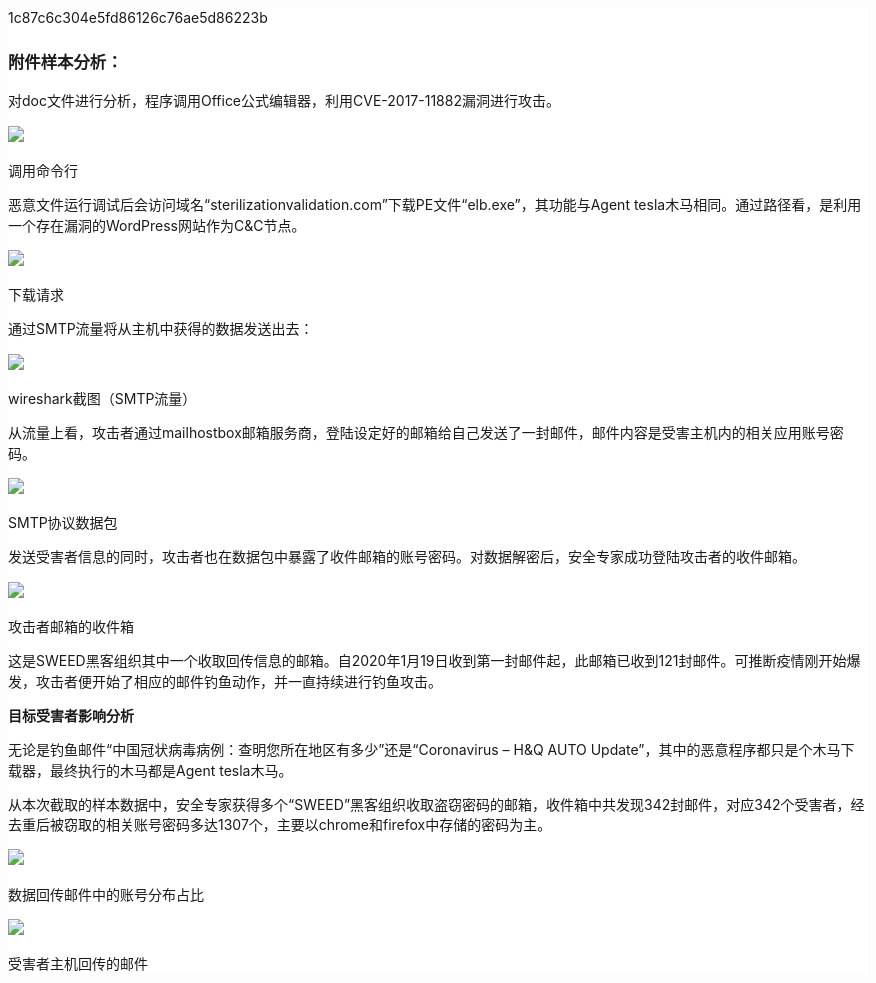 1c87c6c304e5fd86126c76ae5d86223b

### **附件样本分析：**

对doc文件进行分析，程序调用Office公式编辑器，利用CVE-2017-11882漏洞进行攻击。

[![](https://p1.ssl.qhimg.com/t01a989b7ead57c6313.png)](https://p1.ssl.qhimg.com/t01a989b7ead57c6313.png)

调用命令行

恶意文件运行调试后会访问域名“sterilizationvalidation.com”下载PE文件“elb.exe”，其功能与Agent tesla木马相同。通过路径看，是利用一个存在漏洞的WordPress网站作为C&amp;C节点。

[![](https://mmbiz.qpic.cn/sz_mmbiz_png/OJZaI7FNplnsnRS4bubtpgoV9KAzrMYCxsYJQ2kZa8XPsQCXicN3pL609lviboDz4CNQia8sfLIhZVlnsPmAyFypg/640?wx_fmt=png)](https://mmbiz.qpic.cn/sz_mmbiz_png/OJZaI7FNplnsnRS4bubtpgoV9KAzrMYCxsYJQ2kZa8XPsQCXicN3pL609lviboDz4CNQia8sfLIhZVlnsPmAyFypg/640?wx_fmt=png)

下载请求

通过SMTP流量将从主机中获得的数据发送出去：

[![](https://p4.ssl.qhimg.com/t01b14f370cb1f92d6b.png)](https://p4.ssl.qhimg.com/t01b14f370cb1f92d6b.png)

wireshark截图（SMTP流量）

从流量上看，攻击者通过mailhostbox邮箱服务商，登陆设定好的邮箱给自己发送了一封邮件，邮件内容是受害主机内的相关应用账号密码。

[![](https://p4.ssl.qhimg.com/t01f8dc54055bb0a5dd.png)](https://p4.ssl.qhimg.com/t01f8dc54055bb0a5dd.png)

SMTP协议数据包

发送受害者信息的同时，攻击者也在数据包中暴露了收件邮箱的账号密码。对数据解密后，安全专家成功登陆攻击者的收件邮箱。

[![](https://p5.ssl.qhimg.com/t010bddde4bcb5f34a8.png)](https://p5.ssl.qhimg.com/t010bddde4bcb5f34a8.png)

攻击者邮箱的收件箱

这是SWEED黑客组织其中一个收取回传信息的邮箱。自2020年1月19日收到第一封邮件起，此邮箱已收到121封邮件。可推断疫情刚开始爆发，攻击者便开始了相应的邮件钓鱼动作，并一直持续进行钓鱼攻击。

**目标受害者影响分析**

无论是钓鱼邮件“中国冠状病毒病例：查明您所在地区有多少”还是“Coronavirus – H&amp;Q AUTO Update”，其中的恶意程序都只是个木马下载器，最终执行的木马都是Agent tesla木马。

从本次截取的样本数据中，安全专家获得多个“SWEED”黑客组织收取盗窃密码的邮箱，收件箱中共发现342封邮件，对应342个受害者，经去重后被窃取的相关账号密码多达1307个，主要以chrome和firefox中存储的密码为主。

[![](https://p1.ssl.qhimg.com/t0160ac1a1dc633cac8.png)](https://p1.ssl.qhimg.com/t0160ac1a1dc633cac8.png)

数据回传邮件中的账号分布占比

[![](https://mmbiz.qpic.cn/sz_mmbiz_png/OJZaI7FNplnsnRS4bubtpgoV9KAzrMYCFbLyYmDG6NK2mRPMpxbxMpBlMdaria9PTcIdTxISeeYCQ2G1wzBhiaPg/640?wx_fmt=png)](https://mmbiz.qpic.cn/sz_mmbiz_png/OJZaI7FNplnsnRS4bubtpgoV9KAzrMYCFbLyYmDG6NK2mRPMpxbxMpBlMdaria9PTcIdTxISeeYCQ2G1wzBhiaPg/640?wx_fmt=png)

受害者主机回传的邮件
